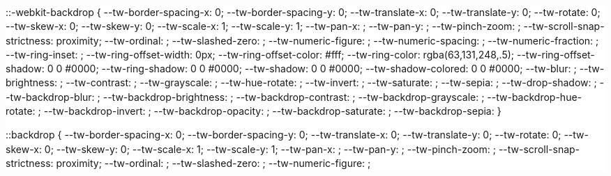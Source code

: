 ::-webkit-backdrop {
  --tw-border-spacing-x: 0;
  --tw-border-spacing-y: 0;
  --tw-translate-x: 0;
  --tw-translate-y: 0;
  --tw-rotate: 0;
  --tw-skew-x: 0;
  --tw-skew-y: 0;
  --tw-scale-x: 1;
  --tw-scale-y: 1;
  --tw-pan-x: ;
  --tw-pan-y: ;
  --tw-pinch-zoom: ;
  --tw-scroll-snap-strictness: proximity;
  --tw-ordinal: ;
  --tw-slashed-zero: ;
  --tw-numeric-figure: ;
  --tw-numeric-spacing: ;
  --tw-numeric-fraction: ;
  --tw-ring-inset: ;
  --tw-ring-offset-width: 0px;
  --tw-ring-offset-color: #fff;
  --tw-ring-color: rgba(63,131,248,.5);
  --tw-ring-offset-shadow: 0 0 #0000;
  --tw-ring-shadow: 0 0 #0000;
  --tw-shadow: 0 0 #0000;
  --tw-shadow-colored: 0 0 #0000;
  --tw-blur: ;
  --tw-brightness: ;
  --tw-contrast: ;
  --tw-grayscale: ;
  --tw-hue-rotate: ;
  --tw-invert: ;
  --tw-saturate: ;
  --tw-sepia: ;
  --tw-drop-shadow: ;
  --tw-backdrop-blur: ;
  --tw-backdrop-brightness: ;
  --tw-backdrop-contrast: ;
  --tw-backdrop-grayscale: ;
  --tw-backdrop-hue-rotate: ;
  --tw-backdrop-invert: ;
  --tw-backdrop-opacity: ;
  --tw-backdrop-saturate: ;
  --tw-backdrop-sepia:
}

::backdrop {
  --tw-border-spacing-x: 0;
  --tw-border-spacing-y: 0;
  --tw-translate-x: 0;
  --tw-translate-y: 0;
  --tw-rotate: 0;
  --tw-skew-x: 0;
  --tw-skew-y: 0;
  --tw-scale-x: 1;
  --tw-scale-y: 1;
  --tw-pan-x: ;
  --tw-pan-y: ;
  --tw-pinch-zoom: ;
  --tw-scroll-snap-strictness: proximity;
  --tw-ordinal: ;
  --tw-slashed-zero: ;
  --tw-numeric-figure: ;